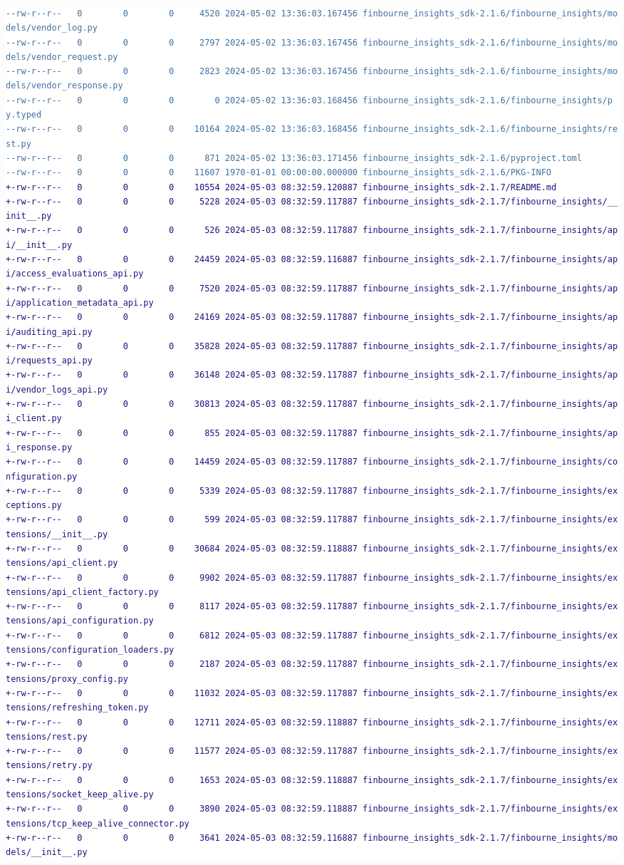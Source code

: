 ```diff
--rw-r--r--   0        0        0     4520 2024-05-02 13:36:03.167456 finbourne_insights_sdk-2.1.6/finbourne_insights/models/vendor_log.py
--rw-r--r--   0        0        0     2797 2024-05-02 13:36:03.167456 finbourne_insights_sdk-2.1.6/finbourne_insights/models/vendor_request.py
--rw-r--r--   0        0        0     2823 2024-05-02 13:36:03.167456 finbourne_insights_sdk-2.1.6/finbourne_insights/models/vendor_response.py
--rw-r--r--   0        0        0        0 2024-05-02 13:36:03.168456 finbourne_insights_sdk-2.1.6/finbourne_insights/py.typed
--rw-r--r--   0        0        0    10164 2024-05-02 13:36:03.168456 finbourne_insights_sdk-2.1.6/finbourne_insights/rest.py
--rw-r--r--   0        0        0      871 2024-05-02 13:36:03.171456 finbourne_insights_sdk-2.1.6/pyproject.toml
--rw-r--r--   0        0        0    11607 1970-01-01 00:00:00.000000 finbourne_insights_sdk-2.1.6/PKG-INFO
+-rw-r--r--   0        0        0    10554 2024-05-03 08:32:59.120887 finbourne_insights_sdk-2.1.7/README.md
+-rw-r--r--   0        0        0     5228 2024-05-03 08:32:59.117887 finbourne_insights_sdk-2.1.7/finbourne_insights/__init__.py
+-rw-r--r--   0        0        0      526 2024-05-03 08:32:59.117887 finbourne_insights_sdk-2.1.7/finbourne_insights/api/__init__.py
+-rw-r--r--   0        0        0    24459 2024-05-03 08:32:59.116887 finbourne_insights_sdk-2.1.7/finbourne_insights/api/access_evaluations_api.py
+-rw-r--r--   0        0        0     7520 2024-05-03 08:32:59.117887 finbourne_insights_sdk-2.1.7/finbourne_insights/api/application_metadata_api.py
+-rw-r--r--   0        0        0    24169 2024-05-03 08:32:59.117887 finbourne_insights_sdk-2.1.7/finbourne_insights/api/auditing_api.py
+-rw-r--r--   0        0        0    35828 2024-05-03 08:32:59.117887 finbourne_insights_sdk-2.1.7/finbourne_insights/api/requests_api.py
+-rw-r--r--   0        0        0    36148 2024-05-03 08:32:59.117887 finbourne_insights_sdk-2.1.7/finbourne_insights/api/vendor_logs_api.py
+-rw-r--r--   0        0        0    30813 2024-05-03 08:32:59.117887 finbourne_insights_sdk-2.1.7/finbourne_insights/api_client.py
+-rw-r--r--   0        0        0      855 2024-05-03 08:32:59.117887 finbourne_insights_sdk-2.1.7/finbourne_insights/api_response.py
+-rw-r--r--   0        0        0    14459 2024-05-03 08:32:59.117887 finbourne_insights_sdk-2.1.7/finbourne_insights/configuration.py
+-rw-r--r--   0        0        0     5339 2024-05-03 08:32:59.117887 finbourne_insights_sdk-2.1.7/finbourne_insights/exceptions.py
+-rw-r--r--   0        0        0      599 2024-05-03 08:32:59.117887 finbourne_insights_sdk-2.1.7/finbourne_insights/extensions/__init__.py
+-rw-r--r--   0        0        0    30684 2024-05-03 08:32:59.118887 finbourne_insights_sdk-2.1.7/finbourne_insights/extensions/api_client.py
+-rw-r--r--   0        0        0     9902 2024-05-03 08:32:59.117887 finbourne_insights_sdk-2.1.7/finbourne_insights/extensions/api_client_factory.py
+-rw-r--r--   0        0        0     8117 2024-05-03 08:32:59.117887 finbourne_insights_sdk-2.1.7/finbourne_insights/extensions/api_configuration.py
+-rw-r--r--   0        0        0     6812 2024-05-03 08:32:59.117887 finbourne_insights_sdk-2.1.7/finbourne_insights/extensions/configuration_loaders.py
+-rw-r--r--   0        0        0     2187 2024-05-03 08:32:59.117887 finbourne_insights_sdk-2.1.7/finbourne_insights/extensions/proxy_config.py
+-rw-r--r--   0        0        0    11032 2024-05-03 08:32:59.117887 finbourne_insights_sdk-2.1.7/finbourne_insights/extensions/refreshing_token.py
+-rw-r--r--   0        0        0    12711 2024-05-03 08:32:59.118887 finbourne_insights_sdk-2.1.7/finbourne_insights/extensions/rest.py
+-rw-r--r--   0        0        0    11577 2024-05-03 08:32:59.117887 finbourne_insights_sdk-2.1.7/finbourne_insights/extensions/retry.py
+-rw-r--r--   0        0        0     1653 2024-05-03 08:32:59.118887 finbourne_insights_sdk-2.1.7/finbourne_insights/extensions/socket_keep_alive.py
+-rw-r--r--   0        0        0     3890 2024-05-03 08:32:59.118887 finbourne_insights_sdk-2.1.7/finbourne_insights/extensions/tcp_keep_alive_connector.py
+-rw-r--r--   0        0        0     3641 2024-05-03 08:32:59.116887 finbourne_insights_sdk-2.1.7/finbourne_insights/models/__init__.py
```